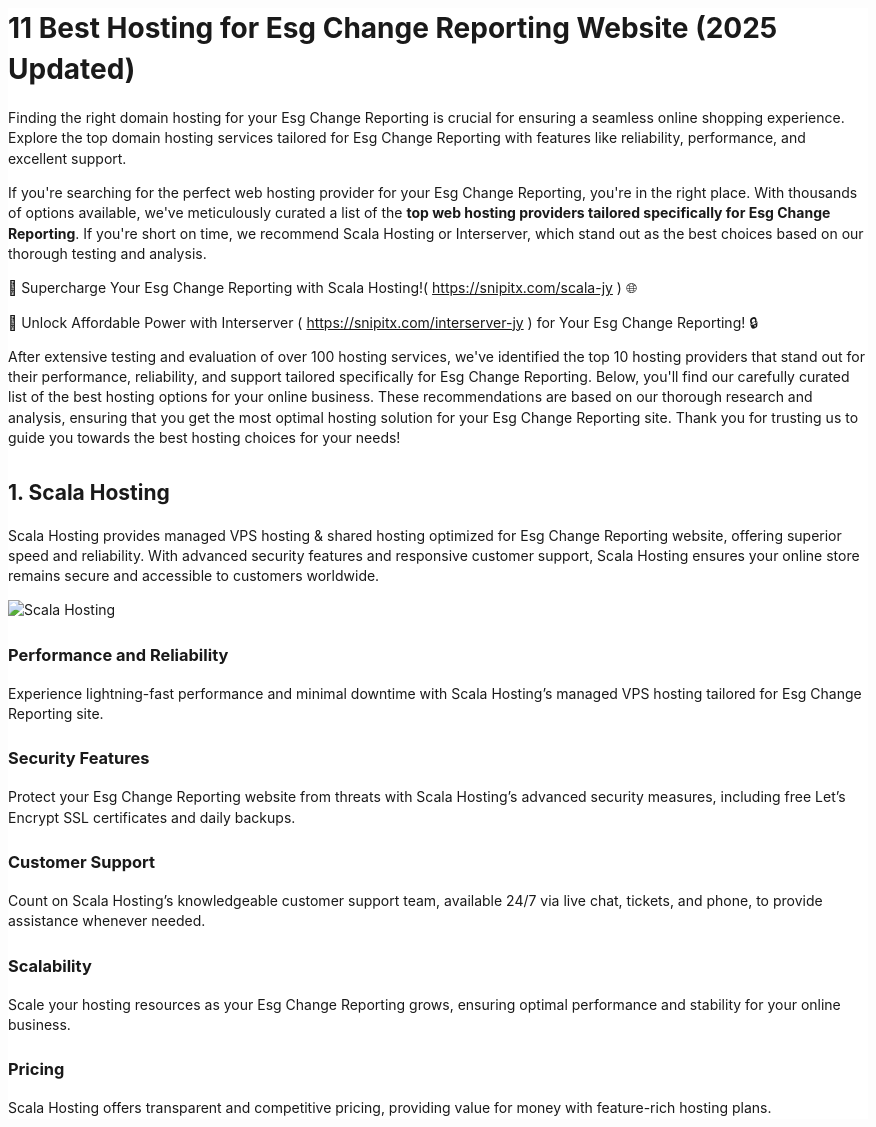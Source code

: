 # 11 Best Hosting for Esg Change Reporting Website (2025 Updated)

Finding the right domain hosting for your Esg Change Reporting is crucial for ensuring a seamless online shopping experience. Explore the top domain hosting services tailored for Esg Change Reporting with features like reliability, performance, and excellent support.

If you're searching for the perfect web hosting provider for your Esg Change Reporting, you're in the right place. With thousands of options available, we've meticulously curated a list of the **top web hosting providers tailored specifically for Esg Change Reporting**. If you're short on time, we recommend Scala Hosting or Interserver, which stand out as the best choices based on our thorough testing and analysis.

🚀 Supercharge Your Esg Change Reporting with Scala Hosting!( https://snipitx.com/scala-jy ) 🌐 

💸 Unlock Affordable Power with Interserver ( https://snipitx.com/interserver-jy ) for Your Esg Change Reporting! 🔒

After extensive testing and evaluation of over 100 hosting services, we've identified the top 10 hosting providers that stand out for their performance, reliability, and support tailored specifically for Esg Change Reporting. Below, you'll find our carefully curated list of the best hosting options for your online business. These recommendations are based on our thorough research and analysis, ensuring that you get the most optimal hosting solution for your Esg Change Reporting site. Thank you for trusting us to guide you towards the best hosting choices for your needs!

## 1. Scala Hosting

Scala Hosting provides managed VPS hosting & shared hosting optimized for Esg Change Reporting website, offering superior speed and reliability. With advanced security features and responsive customer support, Scala Hosting ensures your online store remains secure and accessible to customers worldwide.

![Scala Hosting](https://i.imgur.com/uJ5JIK3.png "Scala Web Hosting")

### Performance and Reliability
Experience lightning-fast performance and minimal downtime with Scala Hosting’s managed VPS hosting tailored for Esg Change Reporting site.

### Security Features
Protect your Esg Change Reporting website from threats with Scala Hosting’s advanced security measures, including free Let’s Encrypt SSL certificates and daily backups.

### Customer Support
Count on Scala Hosting’s knowledgeable customer support team, available 24/7 via live chat, tickets, and phone, to provide assistance whenever needed.

### Scalability
Scale your hosting resources as your Esg Change Reporting grows, ensuring optimal performance and stability for your online business.

### Pricing
Scala Hosting offers transparent and competitive pricing, providing value for money with feature-rich hosting plans.
